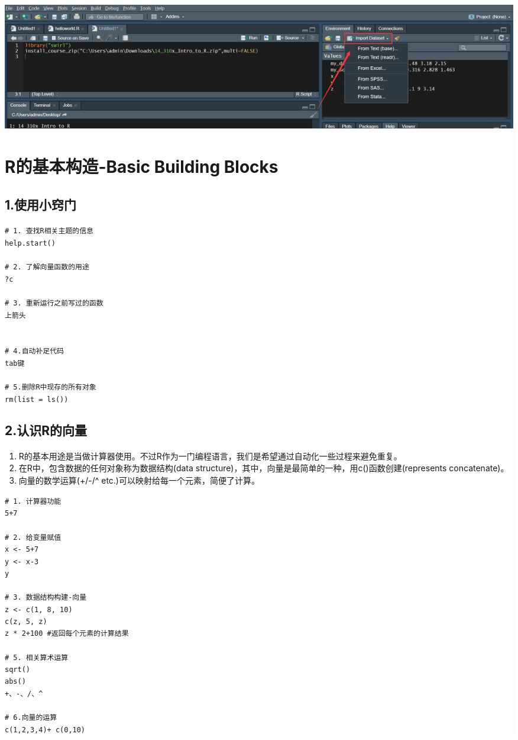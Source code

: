 
![9E17C80B-BAE0-4B88-8FF8-3C5AF277A700](Basic_Knowledge_of_R.assets/33458F4A-534D-4CD3-9631-8EBAB15C8F88.png)

# R的基本构造-Basic Building Blocks

## 1.使用小窍门

```
# 1. 查找R相关主题的信息
help.start()

# 2. 了解向量函数的用途
?c

# 3. 重新运行之前写过的函数
上箭头


# 4.自动补足代码
tab键

# 5.删除R中现存的所有对象
rm(list = ls())
```

## 2.认识R的向量

1. R的基本用途是当做计算器使用。不过R作为一门编程语言，我们是希望通过自动化一些过程来避免重复。
2. 在R中，包含数据的任何对象称为数据结构(data structure)，其中，向量是最简单的一种，用c()函数创建(represents concatenate)。
3. 向量的数学运算(+/-/^ etc.)可以映射给每一个元素，简便了计算。

```
# 1. 计算器功能
5+7

# 2. 给变量赋值
x <- 5+7
y <- x-3
y

# 3. 数据结构构建-向量
z <- c(1, 8, 10)
c(z, 5, z)
z * 2+100 #返回每个元素的计算结果

# 5. 相关算术运算
sqrt()
abs()
+、-、/、^

# 6.向量的运算
c(1,2,3,4)+ c(0,10)
```